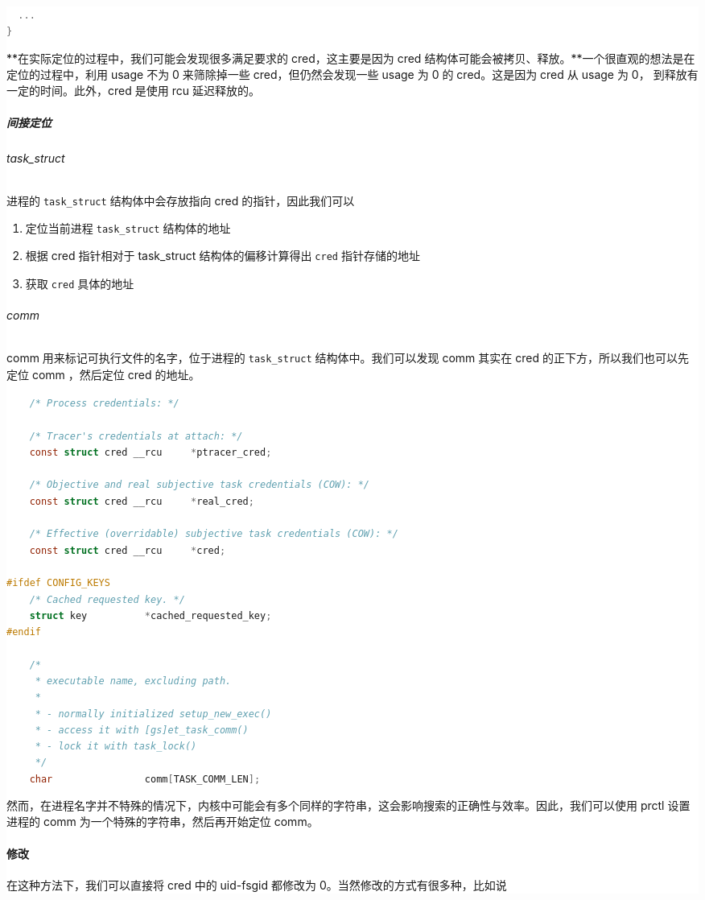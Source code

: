 ```c
  ...
}
```

**在实际定位的过程中，我们可能会发现很多满足要求的 cred，这主要是因为 cred 结构体可能会被拷贝、释放。**一个很直观的想法是在定位的过程中，利用 usage 不为 0 来筛除掉一些 cred，但仍然会发现一些 usage 为 0 的 cred。这是因为 cred 从 usage 为 0， 到释放有一定的时间。此外，cred 是使用 rcu 延迟释放的。

##### 间接定位

###### task_struct

进程的 `task_struct` 结构体中会存放指向 cred 的指针，因此我们可以

1. 定位当前进程  `task_struct` 结构体的地址

2. 根据 cred 指针相对于 task_struct 结构体的偏移计算得出 `cred` 指针存储的地址

3. 获取 `cred` 具体的地址

###### comm

comm 用来标记可执行文件的名字，位于进程的 `task_struct` 结构体中。我们可以发现 comm 其实在 cred 的正下方，所以我们也可以先定位 comm ，然后定位 cred 的地址。

```c
	/* Process credentials: */

	/* Tracer's credentials at attach: */
	const struct cred __rcu		*ptracer_cred;

	/* Objective and real subjective task credentials (COW): */
	const struct cred __rcu		*real_cred;

	/* Effective (overridable) subjective task credentials (COW): */
	const struct cred __rcu		*cred;

#ifdef CONFIG_KEYS
	/* Cached requested key. */
	struct key			*cached_requested_key;
#endif

	/*
	 * executable name, excluding path.
	 *
	 * - normally initialized setup_new_exec()
	 * - access it with [gs]et_task_comm()
	 * - lock it with task_lock()
	 */
	char				comm[TASK_COMM_LEN];
```

然而，在进程名字并不特殊的情况下，内核中可能会有多个同样的字符串，这会影响搜索的正确性与效率。因此，我们可以使用 prctl 设置进程的 comm 为一个特殊的字符串，然后再开始定位 comm。

#### 修改

在这种方法下，我们可以直接将 cred 中的 uid-fsgid 都修改为 0。当然修改的方式有很多种，比如说
